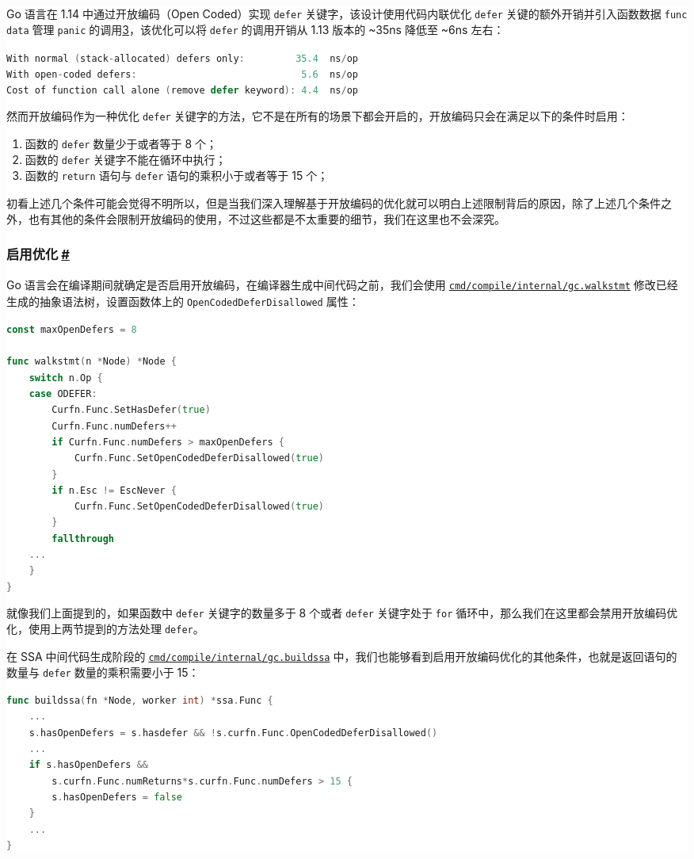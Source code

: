 Go 语言在 1.14 中通过开放编码（Open Coded）实现 `defer` 关键字，该设计使用代码内联优化 `defer` 关键的额外开销并引入函数数据 `funcdata` 管理 `panic` 的调用[3](#fn:3)，该优化可以将 `defer` 的调用开销从 1.13 版本的 \~35ns 降低至 \~6ns 左右：

```go
With normal (stack-allocated) defers only:         35.4  ns/op
With open-coded defers:                             5.6  ns/op
Cost of function call alone (remove defer keyword): 4.4  ns/op
```

然而开放编码作为一种优化 `defer` 关键字的方法，它不是在所有的场景下都会开启的，开放编码只会在满足以下的条件时启用：

1.  函数的 `defer` 数量少于或者等于 8 个；
2.  函数的 `defer` 关键字不能在循环中执行；
3.  函数的 `return` 语句与 `defer` 语句的乘积小于或者等于 15 个；

初看上述几个条件可能会觉得不明所以，但是当我们深入理解基于开放编码的优化就可以明白上述限制背后的原因，除了上述几个条件之外，也有其他的条件会限制开放编码的使用，不过这些都是不太重要的细节，我们在这里也不会深究。

### 启用优化 [#](#%e5%90%af%e7%94%a8%e4%bc%98%e5%8c%96)

Go 语言会在编译期间就确定是否启用开放编码，在编译器生成中间代码之前，我们会使用 [`cmd/compile/internal/gc.walkstmt`](https://draveness.me/golang/tree/cmd/compile/internal/gc.walkstmt) 修改已经生成的抽象语法树，设置函数体上的 `OpenCodedDeferDisallowed` 属性：

```go
const maxOpenDefers = 8

func walkstmt(n *Node) *Node {
	switch n.Op {
	case ODEFER:
		Curfn.Func.SetHasDefer(true)
		Curfn.Func.numDefers++
		if Curfn.Func.numDefers > maxOpenDefers {
			Curfn.Func.SetOpenCodedDeferDisallowed(true)
		}
		if n.Esc != EscNever {
			Curfn.Func.SetOpenCodedDeferDisallowed(true)
		}
		fallthrough
	...
	}
}
```

就像我们上面提到的，如果函数中 `defer` 关键字的数量多于 8 个或者 `defer` 关键字处于 `for` 循环中，那么我们在这里都会禁用开放编码优化，使用上两节提到的方法处理 `defer`。

在 SSA 中间代码生成阶段的 [`cmd/compile/internal/gc.buildssa`](https://draveness.me/golang/tree/cmd/compile/internal/gc.buildssa) 中，我们也能够看到启用开放编码优化的其他条件，也就是返回语句的数量与 `defer` 数量的乘积需要小于 15：

```go
func buildssa(fn *Node, worker int) *ssa.Func {
	...
	s.hasOpenDefers = s.hasdefer && !s.curfn.Func.OpenCodedDeferDisallowed()
	...
	if s.hasOpenDefers &&
		s.curfn.Func.numReturns*s.curfn.Func.numDefers > 15 {
		s.hasOpenDefers = false
	}
	...
}
```
